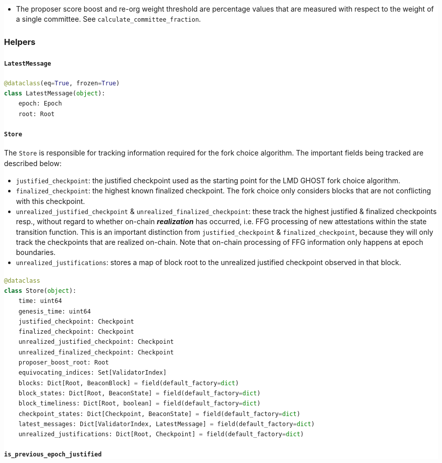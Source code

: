 - The proposer score boost and re-org weight threshold are percentage
  values that are measured with respect to the weight of a single committee. See
  `calculate_committee_fraction`.

### Helpers

#### `LatestMessage`

```python
@dataclass(eq=True, frozen=True)
class LatestMessage(object):
    epoch: Epoch
    root: Root
```

#### `Store`

The `Store` is responsible for tracking information required for the fork choice algorithm. The important fields being tracked are described below:

- `justified_checkpoint`: the justified checkpoint used as the starting point for the LMD GHOST fork choice algorithm.
- `finalized_checkpoint`: the highest known finalized checkpoint. The fork choice only considers blocks that are not conflicting with this checkpoint.
- `unrealized_justified_checkpoint` & `unrealized_finalized_checkpoint`: these track the highest justified & finalized checkpoints resp., without regard to whether on-chain ***realization*** has occurred, i.e. FFG processing of new attestations within the state transition function. This is an important distinction from `justified_checkpoint` & `finalized_checkpoint`, because they will only track the checkpoints that are realized on-chain. Note that on-chain processing of FFG information only happens at epoch boundaries.
- `unrealized_justifications`: stores a map of block root to the unrealized justified checkpoint observed in that block.

```python
@dataclass
class Store(object):
    time: uint64
    genesis_time: uint64
    justified_checkpoint: Checkpoint
    finalized_checkpoint: Checkpoint
    unrealized_justified_checkpoint: Checkpoint
    unrealized_finalized_checkpoint: Checkpoint
    proposer_boost_root: Root
    equivocating_indices: Set[ValidatorIndex]
    blocks: Dict[Root, BeaconBlock] = field(default_factory=dict)
    block_states: Dict[Root, BeaconState] = field(default_factory=dict)
    block_timeliness: Dict[Root, boolean] = field(default_factory=dict)
    checkpoint_states: Dict[Checkpoint, BeaconState] = field(default_factory=dict)
    latest_messages: Dict[ValidatorIndex, LatestMessage] = field(default_factory=dict)
    unrealized_justifications: Dict[Root, Checkpoint] = field(default_factory=dict)
```

#### `is_previous_epoch_justified`
